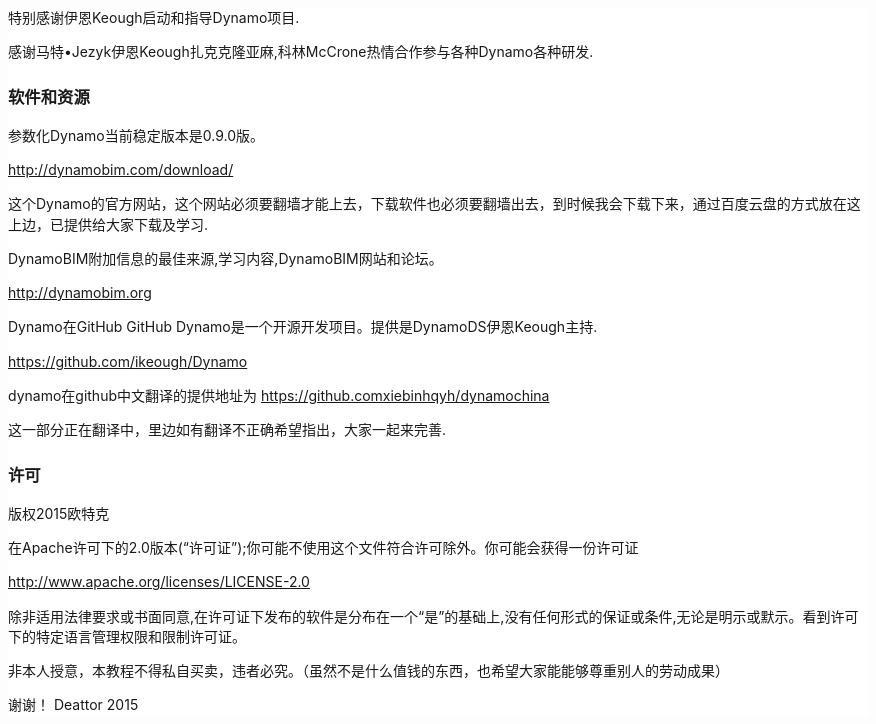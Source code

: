 
特别感谢伊恩Keough启动和指导Dynamo项目.



感谢马特•Jezyk伊恩Keough扎克克隆亚麻,科林McCrone热情合作参与各种Dynamo各种研发.

### 软件和资源

参数化Dynamo当前稳定版本是0.9.0版。


http://dynamobim.com/download/

这个Dynamo的官方网站，这个网站必须要翻墙才能上去，下载软件也必须要翻墙出去，到时候我会下载下来，通过百度云盘的方式放在这上边，已提供给大家下载及学习.

DynamoBIM附加信息的最佳来源,学习内容,DynamoBIM网站和论坛。

http://dynamobim.org

Dynamo在GitHub GitHub Dynamo是一个开源开发项目。提供是DynamoDS伊恩Keough主持.

https://github.com/ikeough/Dynamo

dynamo在github中文翻译的提供地址为 https://github.comxiebinhqyh/dynamochina

这一部分正在翻译中，里边如有翻译不正确希望指出，大家一起来完善.

### 许可
  版权2015欧特克


在Apache许可下的2.0版本(“许可证”);你可能不使用这个文件符合许可除外。你可能会获得一份许可证

http://www.apache.org/licenses/LICENSE-2.0


除非适用法律要求或书面同意,在许可证下发布的软件是分布在一个“是”的基础上,没有任何形式的保证或条件,无论是明示或默示。看到许可下的特定语言管理权限和限制许可证。


非本人授意，本教程不得私自买卖，违者必究。（虽然不是什么值钱的东西，也希望大家能能够尊重别人的劳动成果）




谢谢！ Deattor 2015






